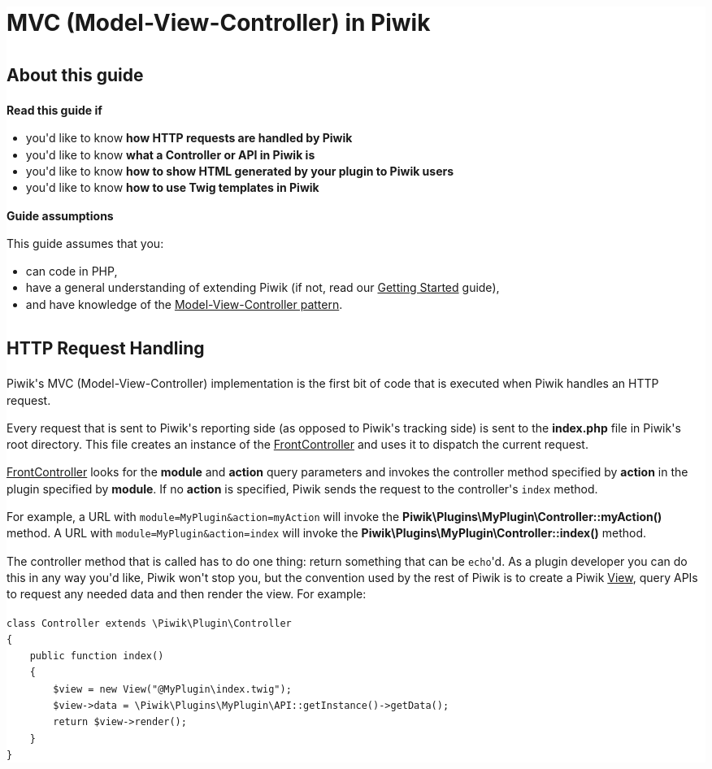 # MVC (Model-View-Controller) in Piwik



## About this guide

**Read this guide if**

* you'd like to know **how HTTP requests are handled by Piwik**
* you'd like to know **what a Controller or API in Piwik is**
* you'd like to know **how to show HTML generated by your plugin to Piwik users**
* you'd like to know **how to use Twig templates in Piwik**

**Guide assumptions**

This guide assumes that you:

* can code in PHP,
* have a general understanding of extending Piwik (if not, read our [Getting Started](/guides/getting-started-part-1) guide),
* and have knowledge of the [Model-View-Controller pattern](http://en.wikipedia.org/wiki/Model%E2%80%93view%E2%80%93controller).

## HTTP Request Handling

Piwik's MVC (Model-View-Controller) implementation is the first bit of code that is executed when Piwik handles an HTTP request.

Every request that is sent to Piwik's reporting side (as opposed to Piwik's tracking side) is sent to the **index.php** file in Piwik's root directory. This file creates an instance of the [FrontController](/api-reference/Piwik/FrontController) and uses it to dispatch the current request.

[FrontController](/api-reference/Piwik/FrontController) looks for the **module** and **action** query parameters and invokes the controller method specified by **action** in the plugin specified by **module**. If no **action** is specified, Piwik sends the request to the controller's `index` method.

For example, a URL with `module=MyPlugin&action=myAction` will invoke the **Piwik\Plugins\MyPlugin\Controller::myAction()** method. A URL with `module=MyPlugin&action=index` will invoke the **Piwik\Plugins\MyPlugin\Controller::index()** method.

The controller method that is called has to do one thing: return something that can be `echo`'d. As a plugin developer you can do this in any way you'd like, Piwik won't stop you, but the convention used by the rest of Piwik is to create a Piwik [View](/api-reference/Piwik/View), query APIs to request any needed data and then render the view. For example:

    class Controller extends \Piwik\Plugin\Controller
    {
        public function index()
        {
            $view = new View("@MyPlugin\index.twig");
            $view->data = \Piwik\Plugins\MyPlugin\API::getInstance()->getData();
            return $view->render();
        }
    }
